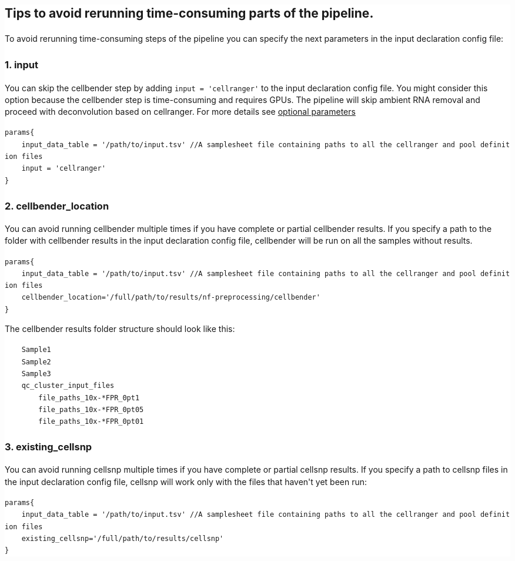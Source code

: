 
## Tips to avoid rerunning time-consuming parts of the pipeline.
To avoid rerunning time-consuming steps of the pipeline you can specify the next parameters in the input declaration config file:

### 1. input
You can skip the cellbender step by adding `input = 'cellranger'` to the input declaration config file. You might consider this option because the cellbender step is time-consuming and requires GPUs.
The pipeline will skip ambient RNA removal and proceed with deconvolution based on cellranger. For more details see [optional parameters](Optional_parameters.md)

``` console
params{
    input_data_table = '/path/to/input.tsv' //A samplesheet file containing paths to all the cellranger and pool definition files
    input = 'cellranger'
}
```

### 2. cellbender_location
You can avoid running cellbender multiple times if you have complete or partial cellbender results.
If you specify a path to the folder with cellbender results in the input declaration config file, cellbender will be run on all the samples without results.
```
params{
    input_data_table = '/path/to/input.tsv' //A samplesheet file containing paths to all the cellranger and pool definition files
    cellbender_location='/full/path/to/results/nf-preprocessing/cellbender'
}
```
The cellbender results folder structure should look like this: 
```console
    Sample1
    Sample2
    Sample3
    qc_cluster_input_files
        file_paths_10x-*FPR_0pt1
        file_paths_10x-*FPR_0pt05
        file_paths_10x-*FPR_0pt01
```

### 3. existing_cellsnp
You can avoid running cellsnp multiple times if you have complete or partial cellsnp results.
If you specify a path to cellsnp files in the input declaration config file, cellsnp will work only with the files that haven't yet been run:

``` console
params{
    input_data_table = '/path/to/input.tsv' //A samplesheet file containing paths to all the cellranger and pool definition files
    existing_cellsnp='/full/path/to/results/cellsnp'
}
```
